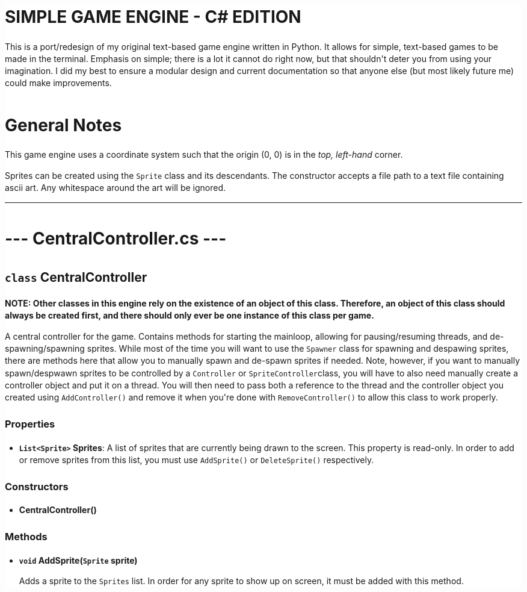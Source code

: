 # **SIMPLE GAME ENGINE - C# EDITION**
 
This is a port/redesign of my original text-based game engine written in Python. It allows for simple, text-based games to be made in the terminal. Emphasis on simple; there is a lot it cannot do right now, but that shouldn't deter you from using your imagination. I did my best to ensure a modular design and current documentation so that anyone else (but most likely future me) could make improvements.

# **General Notes**
 
This game engine uses a coordinate system such that the origin (0, 0) is in the *top, left-hand* corner.
 
Sprites can be created using the ```Sprite``` class and its descendants. The constructor accepts a file path to a text file containing ascii art. Any whitespace around the art will be ignored.

---
# **--- CentralController.cs ---**

## **```class``` CentralController**

**NOTE: Other classes in this engine rely on the existence of an object of this class. Therefore, an object of this class should always be created first, and there should only ever be one instance of this class per game.**
 
A central controller for the game. Contains methods for starting the mainloop, allowing for pausing/resuming threads, and de-spawning/spawning sprites. While most of the time you will want to use the ```Spawner``` class for spawning and despawing sprites, there are methods here that allow you to manually spawn and de-spawn sprites if needed. Note, however, if you want to manually spawn/despwawn sprites to be controlled by a ```Controller``` or ```SpriteController```class, you will have to also need manually create a controller object and put it on a thread. You will then need to pass both a reference to the thread and the controller object you created using ```AddController()``` and remove it when you're done with ```RemoveController()``` to allow this class to work properly.
 
### **Properties**
 
* **```List<Sprite>``` Sprites**: A list of sprites that are currently being drawn to the screen. This property is read-only. In order to add or remove sprites from this list, you must use ```AddSprite()``` or ```DeleteSprite()``` respectively.
 
### **Constructors**
 
 * **CentralController()**
 
 
### **Methods**
 
* **```void``` AddSprite(```Sprite``` sprite)**
 
  Adds a sprite to the ```Sprites``` list. In order for any sprite to show up on screen, it must be added with this method.
 